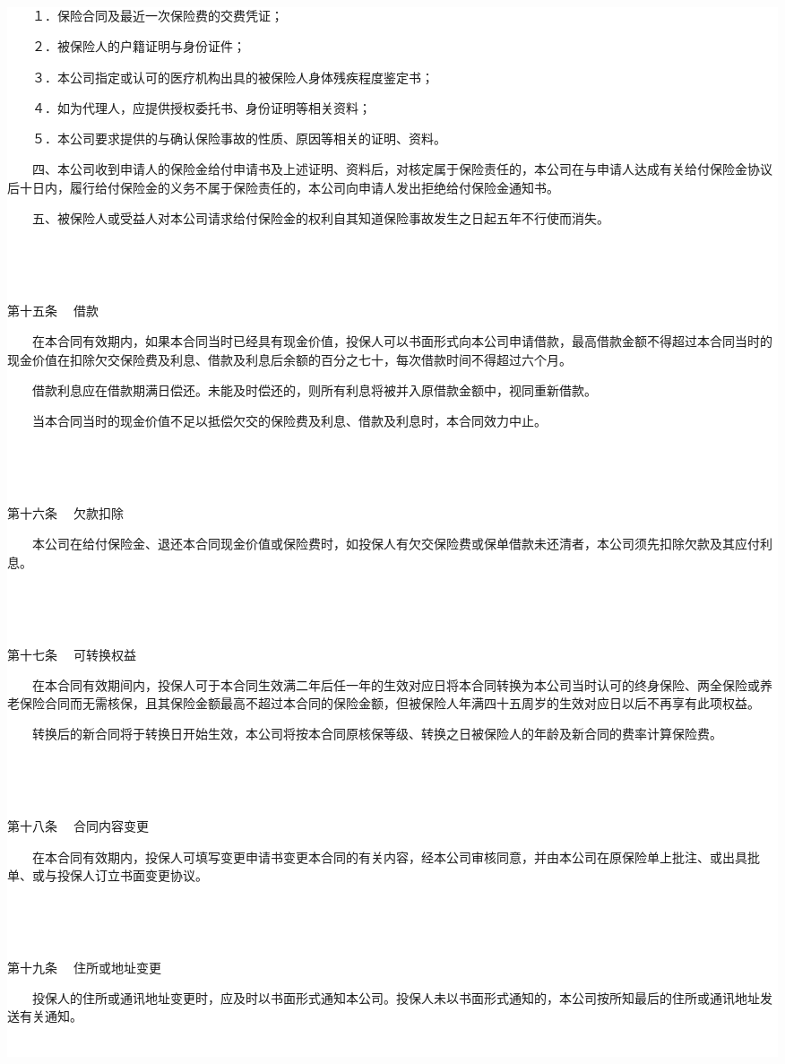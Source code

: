 　　１．保险合同及最近一次保险费的交费凭证；

　　２．被保险人的户籍证明与身份证件；

　　３．本公司指定或认可的医疗机构出具的被保险人身体残疾程度鉴定书；

　　４．如为代理人，应提供授权委托书、身份证明等相关资料；

　　５．本公司要求提供的与确认保险事故的性质、原因等相关的证明、资料。

　　四、本公司收到申请人的保险金给付申请书及上述证明、资料后，对核定属于保险责任的，本公司在与申请人达成有关给付保险金协议后十日内，履行给付保险金的义务不属于保险责任的，本公司向申请人发出拒绝给付保险金通知书。

　　五、被保险人或受益人对本公司请求给付保险金的权利自其知道保险事故发生之日起五年不行使而消失。

　　

　　

第十五条
　借款

　　在本合同有效期内，如果本合同当时已经具有现金价值，投保人可以书面形式向本公司申请借款，最高借款金额不得超过本合同当时的现金价值在扣除欠交保险费及利息、借款及利息后余额的百分之七十，每次借款时间不得超过六个月。

　　借款利息应在借款期满日偿还。未能及时偿还的，则所有利息将被并入原借款金额中，视同重新借款。

　　当本合同当时的现金价值不足以抵偿欠交的保险费及利息、借款及利息时，本合同效力中止。

　　

　　

第十六条
　欠款扣除

　　本公司在给付保险金、退还本合同现金价值或保险费时，如投保人有欠交保险费或保单借款未还清者，本公司须先扣除欠款及其应付利息。

　　

　　

第十七条
　可转换权益

　　在本合同有效期间内，投保人可于本合同生效满二年后任一年的生效对应日将本合同转换为本公司当时认可的终身保险、两全保险或养老保险合同而无需核保，且其保险金额最高不超过本合同的保险金额，但被保险人年满四十五周岁的生效对应日以后不再享有此项权益。

　　转换后的新合同将于转换日开始生效，本公司将按本合同原核保等级、转换之日被保险人的年龄及新合同的费率计算保险费。

　　

　　

第十八条
　合同内容变更

　　在本合同有效期内，投保人可填写变更申请书变更本合同的有关内容，经本公司审核同意，并由本公司在原保险单上批注、或出具批单、或与投保人订立书面变更协议。

　　

　　

第十九条
　住所或地址变更

　　投保人的住所或通讯地址变更时，应及时以书面形式通知本公司。投保人未以书面形式通知的，本公司按所知最后的住所或通讯地址发送有关通知。

　　
